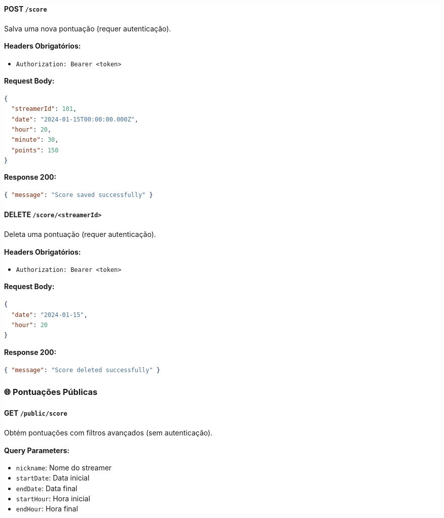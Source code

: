 #### POST `/score`

Salva uma nova pontuação (requer autenticação).

**Headers Obrigatórios:**

- `Authorization: Bearer <token>`

**Request Body:**

```json
{
  "streamerId": 101,
  "date": "2024-01-15T00:00:00.000Z",
  "hour": 20,
  "minute": 30,
  "points": 150
}
```

**Response 200:**

```json
{ "message": "Score saved successfully" }
```

#### DELETE `/score/<streamerId>`

Deleta uma pontuação (requer autenticação).

**Headers Obrigatórios:**

- `Authorization: Bearer <token>`

**Request Body:**

```json
{
  "date": "2024-01-15",
  "hour": 20
}
```

**Response 200:**

```json
{ "message": "Score deleted successfully" }
```

### 🌐 Pontuações Públicas

#### GET `/public/score`

Obtém pontuações com filtros avançados (sem autenticação).

**Query Parameters:**

- `nickname`: Nome do streamer
- `startDate`: Data inicial
- `endDate`: Data final
- `startHour`: Hora inicial
- `endHour`: Hora final
